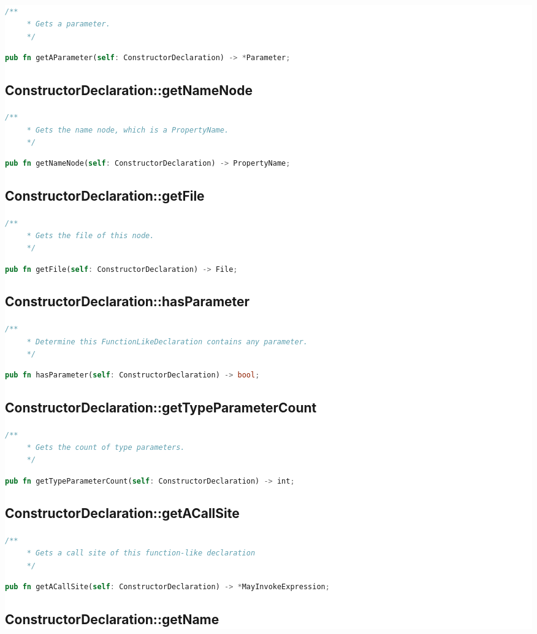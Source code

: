 ```rust
/**
     * Gets a parameter.
     */
```
```rust
pub fn getAParameter(self: ConstructorDeclaration) -> *Parameter;
```
## ConstructorDeclaration::getNameNode

```rust
/**
     * Gets the name node, which is a PropertyName.
     */
```
```rust
pub fn getNameNode(self: ConstructorDeclaration) -> PropertyName;
```
## ConstructorDeclaration::getFile

```rust
/**
     * Gets the file of this node.
     */
```
```rust
pub fn getFile(self: ConstructorDeclaration) -> File;
```
## ConstructorDeclaration::hasParameter

```rust
/**
     * Determine this FunctionLikeDeclaration contains any parameter.
     */
```
```rust
pub fn hasParameter(self: ConstructorDeclaration) -> bool;
```
## ConstructorDeclaration::getTypeParameterCount

```rust
/**
     * Gets the count of type parameters.
     */
```
```rust
pub fn getTypeParameterCount(self: ConstructorDeclaration) -> int;
```
## ConstructorDeclaration::getACallSite

```rust
/**
     * Gets a call site of this function-like declaration
     */
```
```rust
pub fn getACallSite(self: ConstructorDeclaration) -> *MayInvokeExpression;
```
## ConstructorDeclaration::getName
